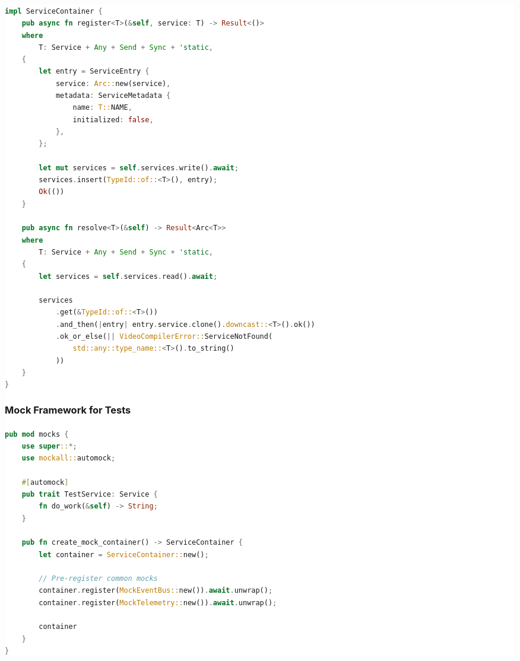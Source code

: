 ```rust
impl ServiceContainer {
    pub async fn register<T>(&self, service: T) -> Result<()>
    where
        T: Service + Any + Send + Sync + 'static,
    {
        let entry = ServiceEntry {
            service: Arc::new(service),
            metadata: ServiceMetadata {
                name: T::NAME,
                initialized: false,
            },
        };
        
        let mut services = self.services.write().await;
        services.insert(TypeId::of::<T>(), entry);
        Ok(())
    }
    
    pub async fn resolve<T>(&self) -> Result<Arc<T>>
    where
        T: Service + Any + Send + Sync + 'static,
    {
        let services = self.services.read().await;
        
        services
            .get(&TypeId::of::<T>())
            .and_then(|entry| entry.service.clone().downcast::<T>().ok())
            .ok_or_else(|| VideoCompilerError::ServiceNotFound(
                std::any::type_name::<T>().to_string()
            ))
    }
}
```

### Mock Framework for Tests

```rust
pub mod mocks {
    use super::*;
    use mockall::automock;
    
    #[automock]
    pub trait TestService: Service {
        fn do_work(&self) -> String;
    }
    
    pub fn create_mock_container() -> ServiceContainer {
        let container = ServiceContainer::new();
        
        // Pre-register common mocks
        container.register(MockEventBus::new()).await.unwrap();
        container.register(MockTelemetry::new()).await.unwrap();
        
        container
    }
}
```
